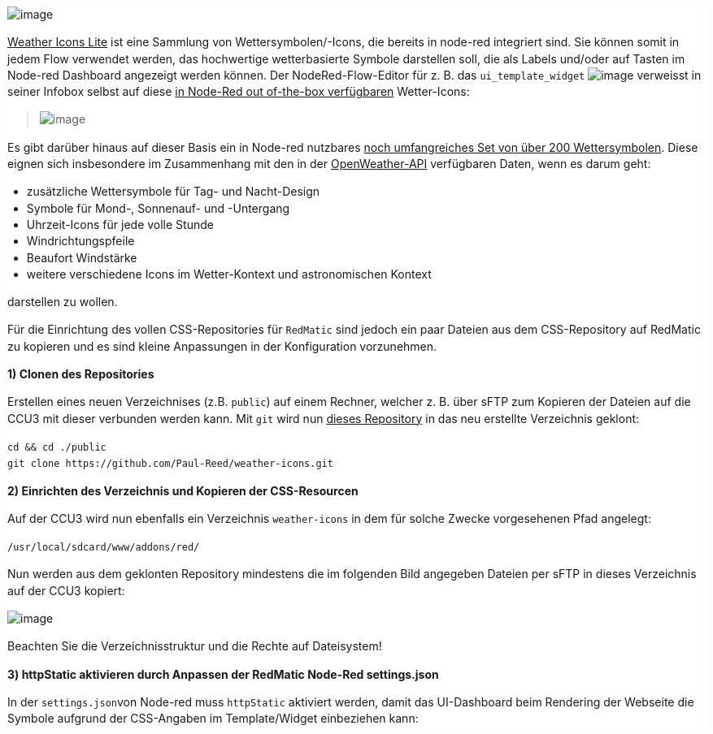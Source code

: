 <img width="1084" alt="image" src="https://user-images.githubusercontent.com/37173958/58908532-1e0ef000-8711-11e9-8e30-63e8ed86b718.png">

[Weather Icons Lite](https://github.com/Paul-Reed/weather-icons-lite) ist eine Sammlung von Wettersymbolen/-Icons, die bereits in node-red integriert sind. Sie können somit in jedem Flow verwendet werden, das hochwertige wetterbasierte Symbole darstellen soll, die als Labels und/oder auf Tasten im Node-red Dashboard angezeigt werden können. Der NodeRed-Flow-Editor für z. B. das ```ui_template_widget``` 
<img width="141" alt="image" src="https://user-images.githubusercontent.com/37173958/60324605-84d89f80-9985-11e9-8e0c-bc94f8e09442.png"> verweisst in seiner Infobox selbst auf diese [in Node-Red out of-the-box verfügbaren](https://github.com/Paul-Reed/weather-icons-lite/blob/master/css_mappings.md) Wetter-Icons: 

> <img width="707" alt="image" src="https://user-images.githubusercontent.com/37173958/60266438-55c02080-98e8-11e9-91c7-2b224a41c513.png">

Es gibt darüber hinaus auf dieser Basis ein in Node-red nutzbares [noch umfangreiches Set von über 200 Wettersymbolen](https://erikflowers.github.io/weather-icons/). Diese eignen sich insbesondere im Zusammenhang mit den in der [OpenWeather-API](https://openweathermap.org/city) verfügbaren Daten, wenn es darum geht:

* zusätzliche Wettersymbole für Tag- und Nacht-Design 
* Symbole für Mond-, Sonnenauf- und -Untergang
* Uhrzeit-Icons für jede volle Stunde 
* Windrichtungspfeile
* Beaufort Windstärke
* weitere verschiedene Icons im Wetter-Kontext und astronomischen Kontext 
 
darstellen zu wollen.

Für die Einrichtung des vollen CSS-Repositories für ```RedMatic``` sind jedoch ein paar Dateien aus dem CSS-Repository auf RedMatic zu kopieren und es sind kleine Anpassungen in der Konfiguration vorzunehmen.

**1) Clonen des Repositories**

Erstellen eines neuen Verzeichnises (z.B. ```public```) auf einem Rechner, welcher z. B. über sFTP zum Kopieren der Dateien auf die CCU3 mit dieser verbunden werden kann. Mit ```git``` wird nun [dieses Repository](https://github.com/Paul-Reed/weather-icons) in das neu erstellte Verzeichnis geklont:

```
cd && cd ./public
git clone https://github.com/Paul-Reed/weather-icons.git
```
**2) Einrichten des Verzeichnis und Kopieren der CSS-Resourcen**

Auf der CCU3 wird nun ebenfalls ein Verzeichnis ```weather-icons``` in dem für solche Zwecke vorgesehenen Pfad angelegt:
```
/usr/local/sdcard/www/addons/red/
```
Nun werden aus dem geklonten Repository mindestens die im folgenden Bild angegeben Dateien per sFTP in dieses Verzeichnis auf der CCU3 kopiert:

<img width="502" alt="image" src="https://user-images.githubusercontent.com/37173958/60265531-3d4f0680-98e6-11e9-89e5-bf2d9c825d50.png">

Beachten Sie die Verzeichnisstruktur und die Rechte auf Dateisystem!

**3) httpStatic aktivieren durch Anpassen der RedMatic Node-Red settings.json**

In der ```settings.json```von Node-red muss `httpStatic` aktiviert werden, damit das UI-Dashboard beim Rendering der Webseite die Symbole aufgrund der CSS-Angaben im Template/Widget einbeziehen kann:
